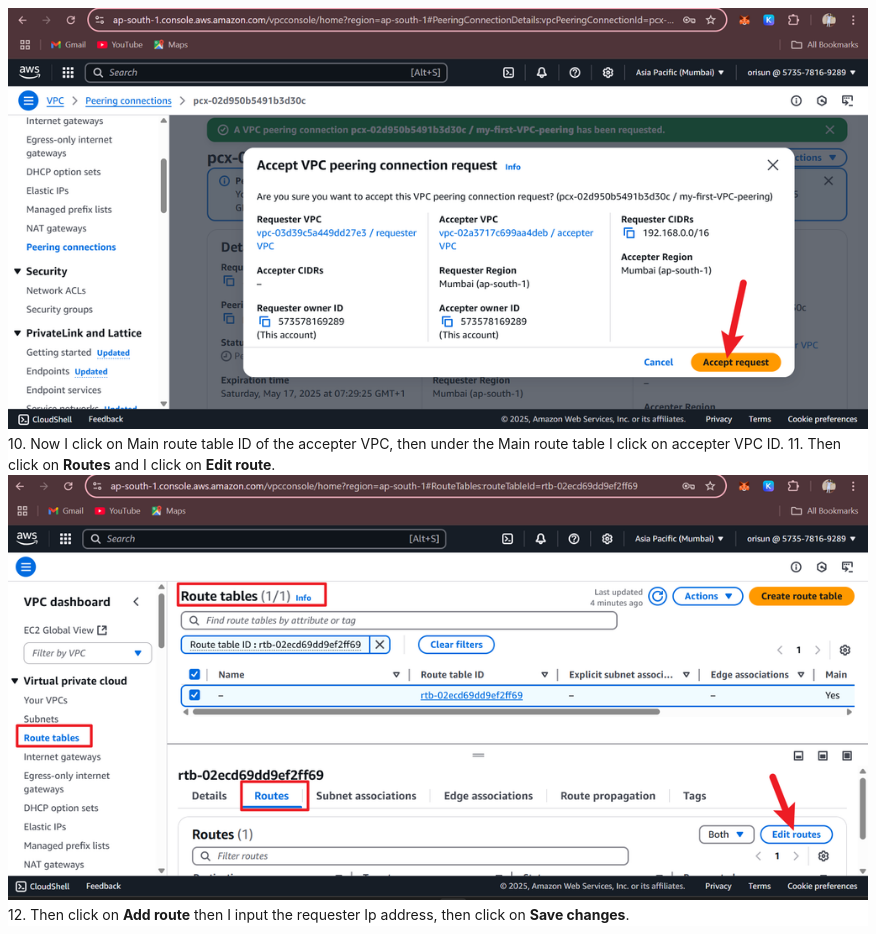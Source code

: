 ![44. Accept Request](./IMG/44.%20Accept%20Request.png)
10. Now I click on Main route table ID of the accepter VPC, then under the Main route table I click on accepter VPC ID.
11. Then click on **Routes** and I click on **Edit route**.
![45. Edit Route](./IMG/45.%20Edit%20Route.png)
12. Then click on **Add route** then I input the requester Ip address, then click on **Save changes**.